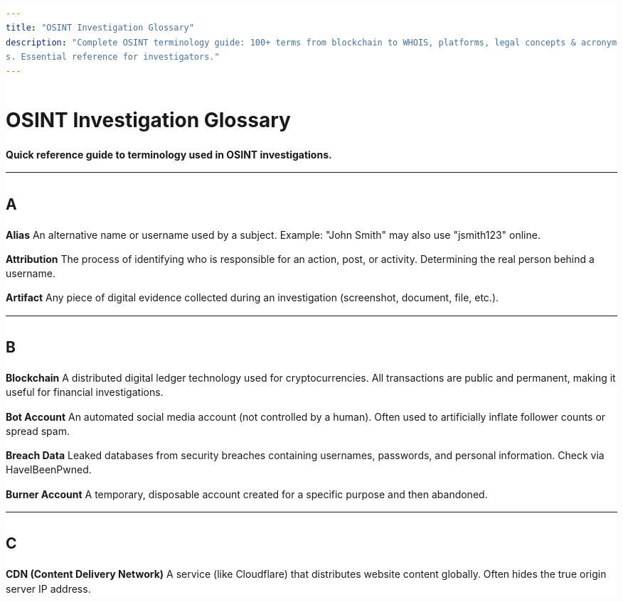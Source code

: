 ```yaml
---
title: "OSINT Investigation Glossary"
description: "Complete OSINT terminology guide: 100+ terms from blockchain to WHOIS, platforms, legal concepts & acronyms. Essential reference for investigators."
---
```


# OSINT Investigation Glossary

**Quick reference guide to terminology used in OSINT investigations.**

---

## A

**Alias**
An alternative name or username used by a subject. Example: "John Smith" may also use "jsmith123" online.

**Attribution**
The process of identifying who is responsible for an action, post, or activity. Determining the real person behind a username.

**Artifact**
Any piece of digital evidence collected during an investigation (screenshot, document, file, etc.).

---

## B

**Blockchain**
A distributed digital ledger technology used for cryptocurrencies. All transactions are public and permanent, making it useful for financial investigations.

**Bot Account**
An automated social media account (not controlled by a human). Often used to artificially inflate follower counts or spread spam.

**Breach Data**
Leaked databases from security breaches containing usernames, passwords, and personal information. Check via HaveIBeenPwned.

**Burner Account**
A temporary, disposable account created for a specific purpose and then abandoned.

---

## C

**CDN (Content Delivery Network)**
A service (like Cloudflare) that distributes website content globally. Often hides the true origin server IP address.
